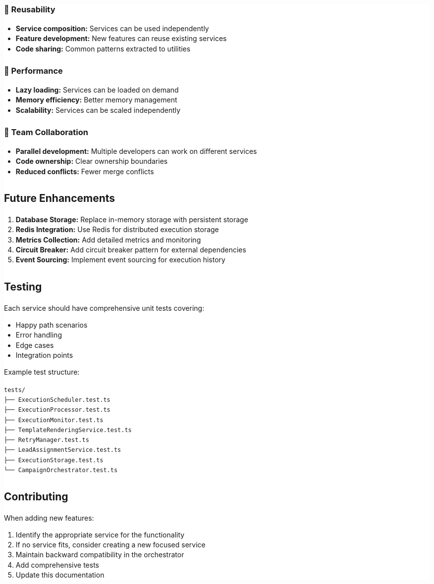 ### 🔄 Reusability
- **Service composition:** Services can be used independently
- **Feature development:** New features can reuse existing services
- **Code sharing:** Common patterns extracted to utilities

### 🚀 Performance
- **Lazy loading:** Services can be loaded on demand
- **Memory efficiency:** Better memory management
- **Scalability:** Services can be scaled independently

### 👥 Team Collaboration
- **Parallel development:** Multiple developers can work on different services
- **Code ownership:** Clear ownership boundaries
- **Reduced conflicts:** Fewer merge conflicts

## Future Enhancements

1. **Database Storage:** Replace in-memory storage with persistent storage
2. **Redis Integration:** Use Redis for distributed execution storage
3. **Metrics Collection:** Add detailed metrics and monitoring
4. **Circuit Breaker:** Add circuit breaker pattern for external dependencies
5. **Event Sourcing:** Implement event sourcing for execution history

## Testing

Each service should have comprehensive unit tests covering:
- Happy path scenarios
- Error handling
- Edge cases
- Integration points

Example test structure:
```
tests/
├── ExecutionScheduler.test.ts
├── ExecutionProcessor.test.ts
├── ExecutionMonitor.test.ts
├── TemplateRenderingService.test.ts
├── RetryManager.test.ts
├── LeadAssignmentService.test.ts
├── ExecutionStorage.test.ts
└── CampaignOrchestrator.test.ts
```

## Contributing

When adding new features:
1. Identify the appropriate service for the functionality
2. If no service fits, consider creating a new focused service
3. Maintain backward compatibility in the orchestrator
4. Add comprehensive tests
5. Update this documentation
